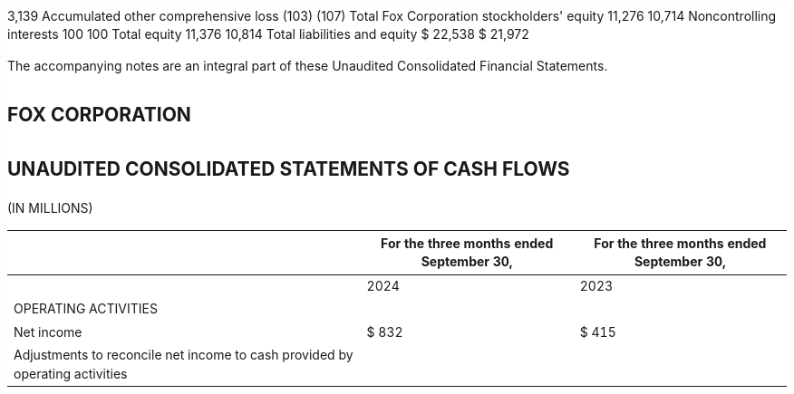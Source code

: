 <td>3,139</td>
</tr>
<tr>
<td>Accumulated other comprehensive loss</td>
<td>(103)</td>
<td>(107)</td>
</tr>
<tr>
<td>Total Fox Corporation stockholders' equity</td>
<td>11,276</td>
<td>10,714</td>
</tr>
<tr>
<td>Noncontrolling interests</td>
<td>100</td>
<td>100</td>
</tr>
<tr>
<td>Total equity</td>
<td>11,376</td>
<td>10,814</td>
</tr>
<tr>
<td>Total liabilities and equity</td>
<td>$ 22,538</td>
<td>$ 21,972</td>
</tr>
</tbody>
</table>
<p>The accompanying notes are an integral part of these Unaudited Consolidated Financial Statements.</p>
<h2>FOX CORPORATION</h2>
<h2>UNAUDITED CONSOLIDATED STATEMENTS OF CASH FLOWS</h2>
<p>(IN MILLIONS)</p>
<table>
<thead>
<tr>
<th></th>
<th>For the three months ended September 30,</th>
<th>For the three months ended September 30,</th>
</tr>
</thead>
<tbody>
<tr>
<td></td>
<td>2024</td>
<td>2023</td>
</tr>
<tr>
<td>OPERATING ACTIVITIES</td>
<td></td>
<td></td>
</tr>
<tr>
<td>Net income</td>
<td>$ 832</td>
<td>$ 415</td>
</tr>
<tr>
<td>Adjustments to reconcile net income to cash provided by operating activities</td>
<td></td>
<td></td>
</tr>
<tr>